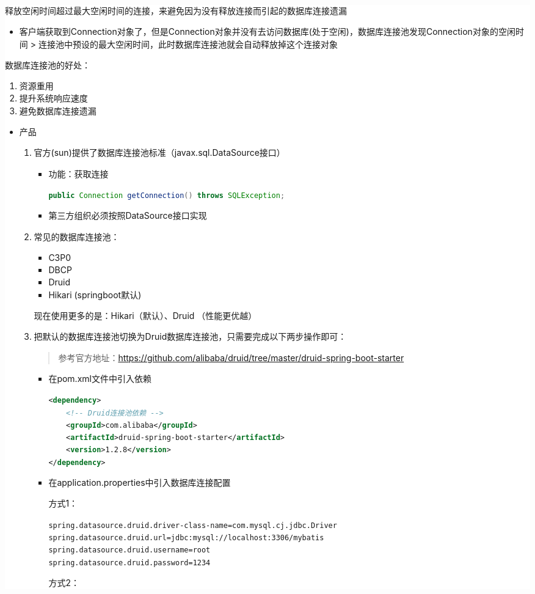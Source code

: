   释放空闲时间超过最大空闲时间的连接，来避免因为没有释放连接而引起的数据库连接遗漏

  - 客户端获取到Connection对象了，但是Connection对象并没有去访问数据库(处于空闲)，数据库连接池发现Connection对象的空闲时间 > 连接池中预设的最大空闲时间，此时数据库连接池就会自动释放掉这个连接对象

  数据库连接池的好处：

  1. 资源重用
  2. 提升系统响应速度
  3. 避免数据库连接遗漏

- 产品

  1. 官方(sun)提供了数据库连接池标准（javax.sql.DataSource接口）

     - 功能：获取连接 

       ~~~java
       public Connection getConnection() throws SQLException;
       ~~~

     - 第三方组织必须按照DataSource接口实现

  2. 常见的数据库连接池：

     * C3P0
     * DBCP
     * Druid
     * Hikari (springboot默认)

     现在使用更多的是：Hikari（默认）、Druid  （性能更优越）

  3. 把默认的数据库连接池切换为Druid数据库连接池，只需要完成以下两步操作即可：

     > 参考官方地址：https://github.com/alibaba/druid/tree/master/druid-spring-boot-starter

     - 在pom.xml文件中引入依赖

       ```xml
       <dependency>
           <!-- Druid连接池依赖 -->
           <groupId>com.alibaba</groupId>
           <artifactId>druid-spring-boot-starter</artifactId>
           <version>1.2.8</version>
       </dependency>
       ```

     - 在application.properties中引入数据库连接配置

       方式1：

       ~~~properties
       spring.datasource.druid.driver-class-name=com.mysql.cj.jdbc.Driver
       spring.datasource.druid.url=jdbc:mysql://localhost:3306/mybatis
       spring.datasource.druid.username=root
       spring.datasource.druid.password=1234
       ~~~

       方式2：
